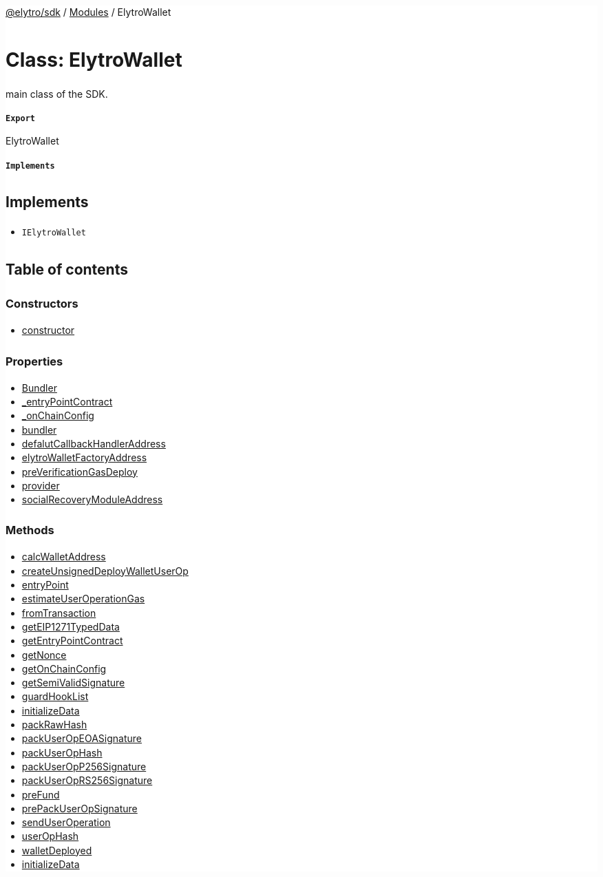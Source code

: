 [@elytro/sdk](../README.md) / [Modules](../modules.md) / ElytroWallet

# Class: ElytroWallet

main class of the SDK.

**`Export`**

ElytroWallet

**`Implements`**

## Implements

- `IElytroWallet`

## Table of contents

### Constructors

- [constructor](ElytroWallet.md#constructor)

### Properties

- [Bundler](ElytroWallet.md#bundler)
- [\_entryPointContract](ElytroWallet.md#_entrypointcontract)
- [\_onChainConfig](ElytroWallet.md#_onchainconfig)
- [bundler](ElytroWallet.md#bundler-1)
- [defalutCallbackHandlerAddress](ElytroWallet.md#defalutcallbackhandleraddress)
- [elytroWalletFactoryAddress](ElytroWallet.md#elytrowalletfactoryaddress)
- [preVerificationGasDeploy](ElytroWallet.md#preverificationgasdeploy)
- [provider](ElytroWallet.md#provider)
- [socialRecoveryModuleAddress](ElytroWallet.md#socialrecoverymoduleaddress)

### Methods

- [calcWalletAddress](ElytroWallet.md#calcwalletaddress)
- [createUnsignedDeployWalletUserOp](ElytroWallet.md#createunsigneddeploywalletuserop)
- [entryPoint](ElytroWallet.md#entrypoint)
- [estimateUserOperationGas](ElytroWallet.md#estimateuseroperationgas)
- [fromTransaction](ElytroWallet.md#fromtransaction)
- [getEIP1271TypedData](ElytroWallet.md#geteip1271typeddata)
- [getEntryPointContract](ElytroWallet.md#getentrypointcontract)
- [getNonce](ElytroWallet.md#getnonce)
- [getOnChainConfig](ElytroWallet.md#getonchainconfig)
- [getSemiValidSignature](ElytroWallet.md#getsemivalidsignature)
- [guardHookList](ElytroWallet.md#guardhooklist)
- [initializeData](ElytroWallet.md#initializedata)
- [packRawHash](ElytroWallet.md#packrawhash)
- [packUserOpEOASignature](ElytroWallet.md#packuseropeoasignature)
- [packUserOpHash](ElytroWallet.md#packuserophash)
- [packUserOpP256Signature](ElytroWallet.md#packuseropp256signature)
- [packUserOpRS256Signature](ElytroWallet.md#packuseroprs256signature)
- [preFund](ElytroWallet.md#prefund)
- [prePackUserOpSignature](ElytroWallet.md#prepackuseropsignature)
- [sendUserOperation](ElytroWallet.md#senduseroperation)
- [userOpHash](ElytroWallet.md#userophash)
- [walletDeployed](ElytroWallet.md#walletdeployed)
- [initializeData](ElytroWallet.md#initializedata-1)
